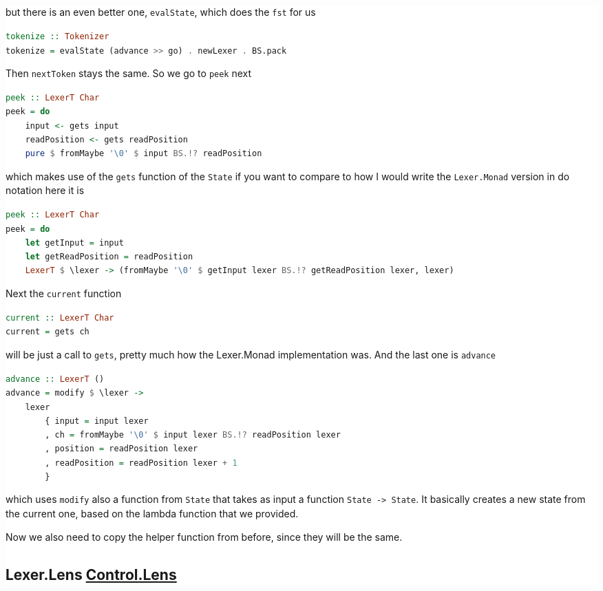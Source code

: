 but there is an even better one, `evalState`, which does the `fst` for us

```haskell
tokenize :: Tokenizer
tokenize = evalState (advance >> go) . newLexer . BS.pack
```

Then `nextToken` stays the same. So we go to `peek` next

```haskell
peek :: LexerT Char
peek = do
    input <- gets input
    readPosition <- gets readPosition
    pure $ fromMaybe '\0' $ input BS.!? readPosition
```

which makes use of the `gets` function of the `State` if you want to compare to
how I would write the `Lexer.Monad` version in do notation here it is

```haskell
peek :: LexerT Char
peek = do
    let getInput = input
    let getReadPosition = readPosition
    LexerT $ \lexer -> (fromMaybe '\0' $ getInput lexer BS.!? getReadPosition lexer, lexer)
```

Next the `current` function

```haskell
current :: LexerT Char
current = gets ch
```

will be just a call to `gets`, pretty much how the Lexer.Monad implementation
was. And the last one is `advance`

```haskell
advance :: LexerT ()
advance = modify $ \lexer ->
    lexer
        { input = input lexer
        , ch = fromMaybe '\0' $ input lexer BS.!? readPosition lexer
        , position = readPosition lexer
        , readPosition = readPosition lexer + 1
        }
```

which uses `modify` also a function from `State` that takes as input a function
`State -> State`. It basically creates a new state from the current one, based
on the lambda function that we provided.

Now we also need to copy the helper function from before, since they will be
the same.

## Lexer.Lens [Control.Lens](https://hackage.haskell.org/package/lens-5.2.2/docs/Control-Lens.html)
